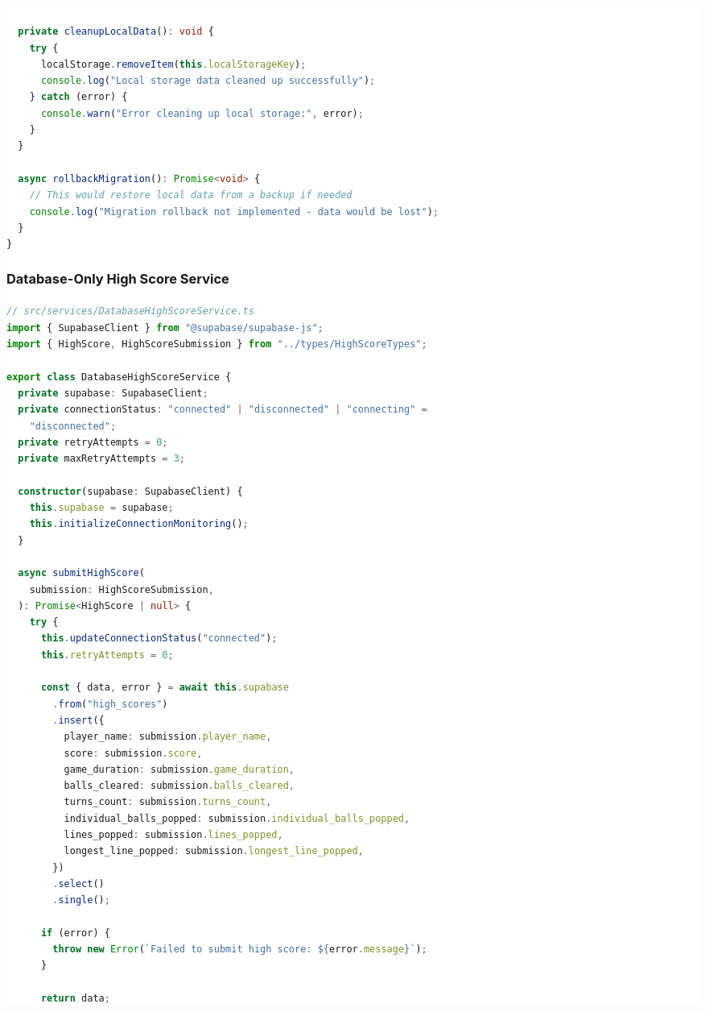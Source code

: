 ```typescript

  private cleanupLocalData(): void {
    try {
      localStorage.removeItem(this.localStorageKey);
      console.log("Local storage data cleaned up successfully");
    } catch (error) {
      console.warn("Error cleaning up local storage:", error);
    }
  }

  async rollbackMigration(): Promise<void> {
    // This would restore local data from a backup if needed
    console.log("Migration rollback not implemented - data would be lost");
  }
}
```

### Database-Only High Score Service

```typescript
// src/services/DatabaseHighScoreService.ts
import { SupabaseClient } from "@supabase/supabase-js";
import { HighScore, HighScoreSubmission } from "../types/HighScoreTypes";

export class DatabaseHighScoreService {
  private supabase: SupabaseClient;
  private connectionStatus: "connected" | "disconnected" | "connecting" =
    "disconnected";
  private retryAttempts = 0;
  private maxRetryAttempts = 3;

  constructor(supabase: SupabaseClient) {
    this.supabase = supabase;
    this.initializeConnectionMonitoring();
  }

  async submitHighScore(
    submission: HighScoreSubmission,
  ): Promise<HighScore | null> {
    try {
      this.updateConnectionStatus("connected");
      this.retryAttempts = 0;

      const { data, error } = await this.supabase
        .from("high_scores")
        .insert({
          player_name: submission.player_name,
          score: submission.score,
          game_duration: submission.game_duration,
          balls_cleared: submission.balls_cleared,
          turns_count: submission.turns_count,
          individual_balls_popped: submission.individual_balls_popped,
          lines_popped: submission.lines_popped,
          longest_line_popped: submission.longest_line_popped,
        })
        .select()
        .single();

      if (error) {
        throw new Error(`Failed to submit high score: ${error.message}`);
      }

      return data;
```